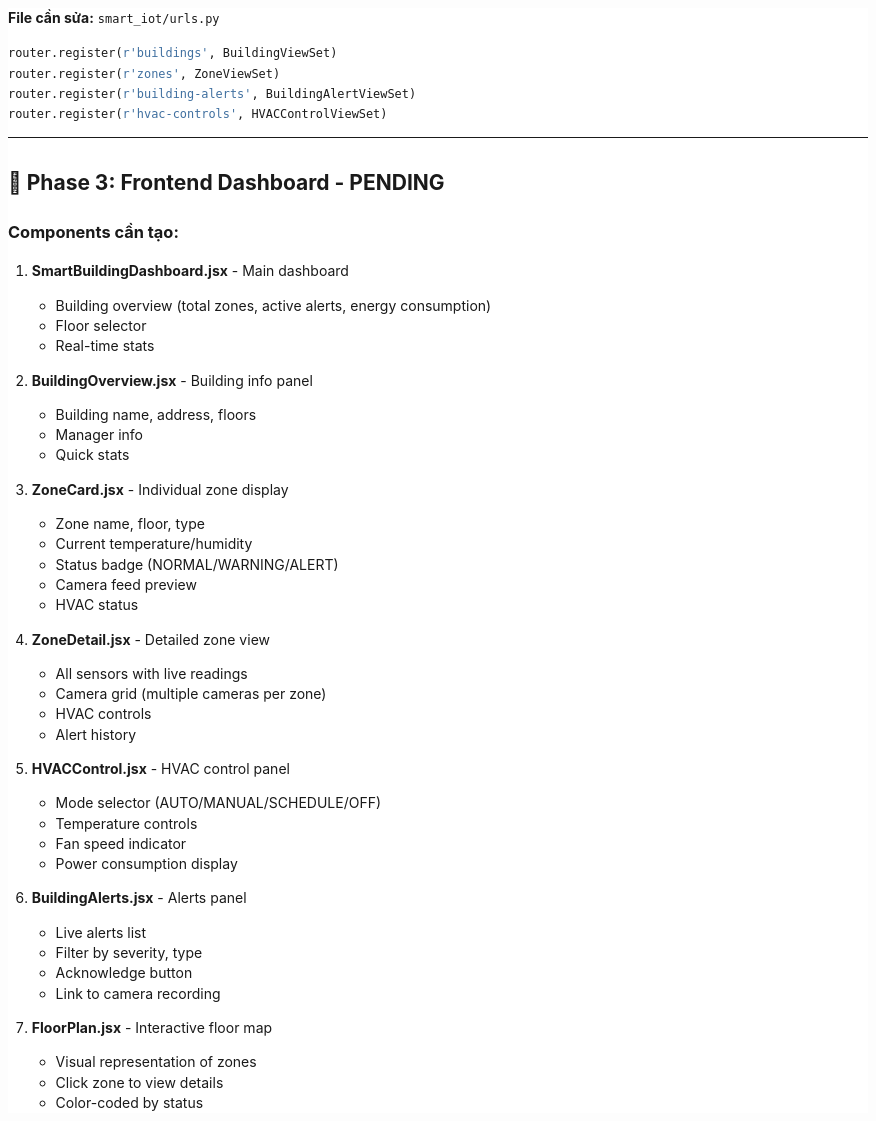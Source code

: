 **File cần sửa:** `smart_iot/urls.py`

```python
router.register(r'buildings', BuildingViewSet)
router.register(r'zones', ZoneViewSet)
router.register(r'building-alerts', BuildingAlertViewSet)
router.register(r'hvac-controls', HVACControlViewSet)
```

---

## 📱 Phase 3: Frontend Dashboard - PENDING

### Components cần tạo:

1. **SmartBuildingDashboard.jsx** - Main dashboard
   - Building overview (total zones, active alerts, energy consumption)
   - Floor selector
   - Real-time stats

2. **BuildingOverview.jsx** - Building info panel
   - Building name, address, floors
   - Manager info
   - Quick stats

3. **ZoneCard.jsx** - Individual zone display
   - Zone name, floor, type
   - Current temperature/humidity
   - Status badge (NORMAL/WARNING/ALERT)
   - Camera feed preview
   - HVAC status

4. **ZoneDetail.jsx** - Detailed zone view
   - All sensors with live readings
   - Camera grid (multiple cameras per zone)
   - HVAC controls
   - Alert history

5. **HVACControl.jsx** - HVAC control panel
   - Mode selector (AUTO/MANUAL/SCHEDULE/OFF)
   - Temperature controls
   - Fan speed indicator
   - Power consumption display

6. **BuildingAlerts.jsx** - Alerts panel
   - Live alerts list
   - Filter by severity, type
   - Acknowledge button
   - Link to camera recording

7. **FloorPlan.jsx** - Interactive floor map
   - Visual representation of zones
   - Click zone to view details
   - Color-coded by status
